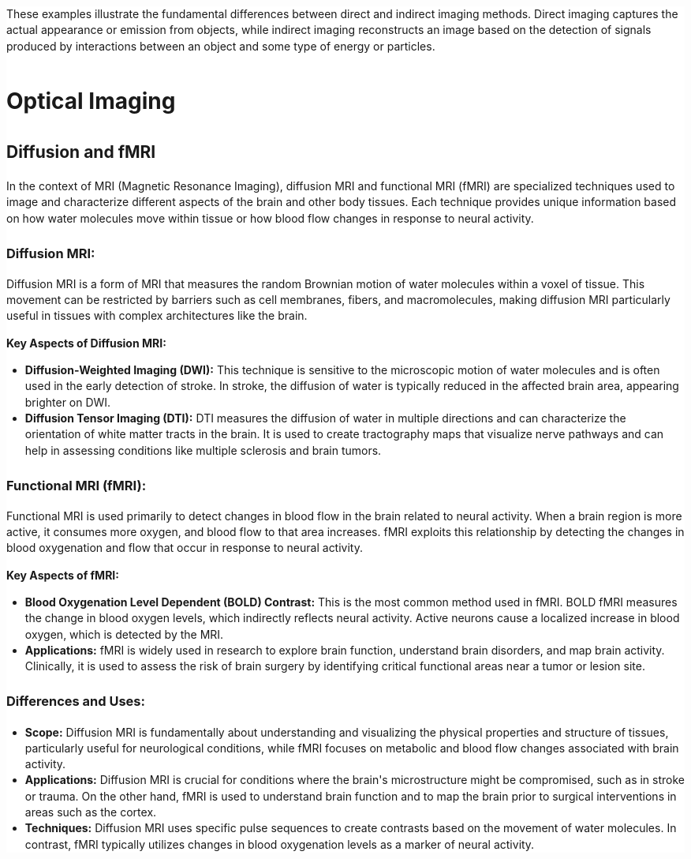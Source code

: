 These examples illustrate the fundamental differences between direct and indirect imaging methods. Direct imaging captures the actual appearance or emission from objects, while indirect imaging reconstructs an image based on the detection of signals produced by interactions between an object and some type of energy or particles.

# Optical Imaging

## Diffusion and fMRI

In the context of MRI (Magnetic Resonance Imaging), diffusion MRI and functional MRI (fMRI) are specialized techniques used to image and characterize different aspects of the brain and other body tissues. Each technique provides unique information based on how water molecules move within tissue or how blood flow changes in response to neural activity.

### Diffusion MRI:

Diffusion MRI is a form of MRI that measures the random Brownian motion of water molecules within a voxel of tissue. This movement can be restricted by barriers such as cell membranes, fibers, and macromolecules, making diffusion MRI particularly useful in tissues with complex architectures like the brain.

**Key Aspects of Diffusion MRI:**

- **Diffusion-Weighted Imaging (DWI):** This technique is sensitive to the microscopic motion of water molecules and is often used in the early detection of stroke. In stroke, the diffusion of water is typically reduced in the affected brain area, appearing brighter on DWI.
- **Diffusion Tensor Imaging (DTI):** DTI measures the diffusion of water in multiple directions and can characterize the orientation of white matter tracts in the brain. It is used to create tractography maps that visualize nerve pathways and can help in assessing conditions like multiple sclerosis and brain tumors.

### Functional MRI (fMRI):

Functional MRI is used primarily to detect changes in blood flow in the brain related to neural activity. When a brain region is more active, it consumes more oxygen, and blood flow to that area increases. fMRI exploits this relationship by detecting the changes in blood oxygenation and flow that occur in response to neural activity.

**Key Aspects of fMRI:**

- **Blood Oxygenation Level Dependent (BOLD) Contrast:** This is the most common method used in fMRI. BOLD fMRI measures the change in blood oxygen levels, which indirectly reflects neural activity. Active neurons cause a localized increase in blood oxygen, which is detected by the MRI.
- **Applications:** fMRI is widely used in research to explore brain function, understand brain disorders, and map brain activity. Clinically, it is used to assess the risk of brain surgery by identifying critical functional areas near a tumor or lesion site.

### Differences and Uses:

- **Scope:** Diffusion MRI is fundamentally about understanding and visualizing the physical properties and structure of tissues, particularly useful for neurological conditions, while fMRI focuses on metabolic and blood flow changes associated with brain activity.
- **Applications:** Diffusion MRI is crucial for conditions where the brain's microstructure might be compromised, such as in stroke or trauma. On the other hand, fMRI is used to understand brain function and to map the brain prior to surgical interventions in areas such as the cortex.
- **Techniques:** Diffusion MRI uses specific pulse sequences to create contrasts based on the movement of water molecules. In contrast, fMRI typically utilizes changes in blood oxygenation levels as a marker of neural activity.
